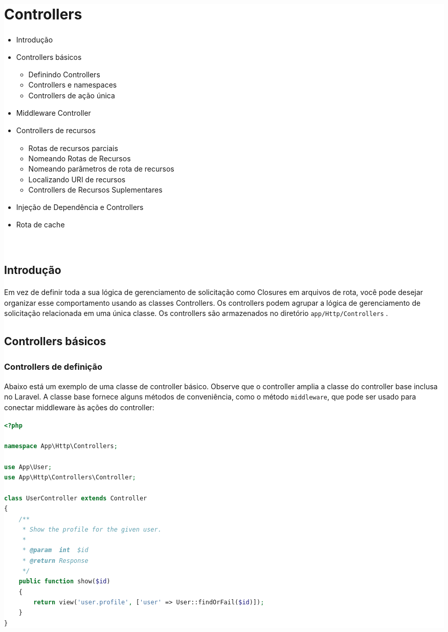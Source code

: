 # Controllers

- Introdução

- Controllers básicos

  - Definindo Controllers
  - Controllers e namespaces
  - Controllers de ação única

- Middleware Controller

- Controllers de recursos

  - Rotas de recursos parciais
  - Nomeando Rotas de Recursos
  - Nomeando parâmetros de rota de recursos
  - Localizando URI de recursos
  - Controllers de Recursos Suplementares

- Injeção de Dependência e Controllers

- Rota de cache

  ​

## Introdução

Em vez de definir toda a sua lógica de gerenciamento de solicitação como Closures em arquivos de rota, você pode desejar organizar esse comportamento usando as classes Controllers. Os controllers podem agrupar a lógica de gerenciamento de solicitação relacionada em uma única classe. Os controllers são armazenados no diretório `app/Http/Controllers` .



## Controllers básicos

### Controllers de definição

Abaixo está um exemplo de uma classe de controller básico. Observe que o controller amplia a classe do controller base inclusa no Laravel. A classe base fornece alguns métodos de conveniência, como o método `middleware`, que pode ser usado para conectar middleware às ações do controller:

```php
<?php

namespace App\Http\Controllers;

use App\User;
use App\Http\Controllers\Controller;

class UserController extends Controller
{
    /**
     * Show the profile for the given user.
     *
     * @param  int  $id
     * @return Response
     */
    public function show($id)
    {
        return view('user.profile', ['user' => User::findOrFail($id)]);
    }
}
```

